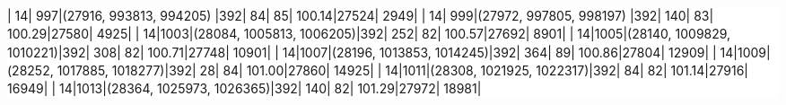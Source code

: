 |       14| 997|(27916, 993813, 994205)  |392|     84|            85|     100.14|27524|         2949|
|       14| 999|(27972, 997805, 998197)  |392|    140|            83|     100.29|27580|         4925|
|       14|1003|(28084, 1005813, 1006205)|392|    252|            82|     100.57|27692|         8901|
|       14|1005|(28140, 1009829, 1010221)|392|    308|            82|     100.71|27748|        10901|
|       14|1007|(28196, 1013853, 1014245)|392|    364|            89|     100.86|27804|        12909|
|       14|1009|(28252, 1017885, 1018277)|392|     28|            84|     101.00|27860|        14925|
|       14|1011|(28308, 1021925, 1022317)|392|     84|            82|     101.14|27916|        16949|
|       14|1013|(28364, 1025973, 1026365)|392|    140|            82|     101.29|27972|        18981|

